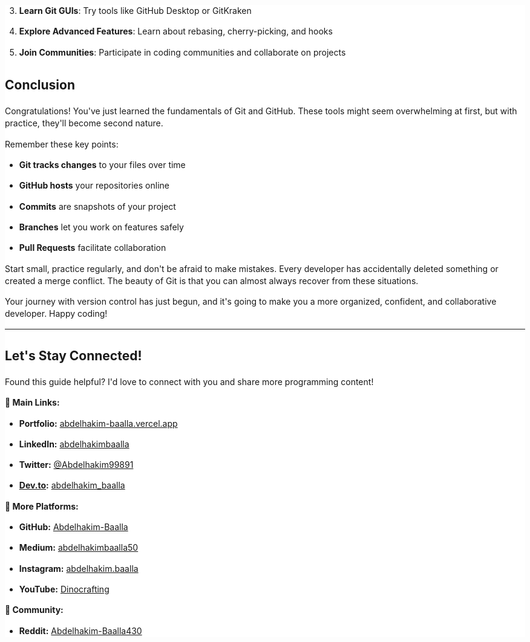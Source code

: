 3. **Learn Git GUIs**: Try tools like GitHub Desktop or GitKraken
    
4. **Explore Advanced Features**: Learn about rebasing, cherry-picking, and hooks
    
5. **Join Communities**: Participate in coding communities and collaborate on projects
    

## Conclusion

Congratulations! You've just learned the fundamentals of Git and GitHub. These tools might seem overwhelming at first, but with practice, they'll become second nature.

Remember these key points:

* **Git tracks changes** to your files over time
    
* **GitHub hosts** your repositories online
    
* **Commits** are snapshots of your project
    
* **Branches** let you work on features safely
    
* **Pull Requests** facilitate collaboration
    

Start small, practice regularly, and don't be afraid to make mistakes. Every developer has accidentally deleted something or created a merge conflict. The beauty of Git is that you can almost always recover from these situations.

Your journey with version control has just begun, and it's going to make you a more organized, confident, and collaborative developer. Happy coding!

---

## Let's Stay Connected!

Found this guide helpful? I'd love to connect with you and share more programming content!

**🔗 Main Links:**

* **Portfolio:** [abdelhakim-baalla.vercel.app](http://abdelhakim-baalla.vercel.app)
    
* **LinkedIn:** [abdelhakimbaalla](https://www.linkedin.com/in/abdelhakimbaalla/)
    
* **Twitter:** [@Abdelhakim99891](https://x.com/Abdelhakim99891)
    
* [**Dev.to**](http://Dev.to)**:** [abdelhakim\_baalla](https://dev.to/abdelhakim_baalla)
    

**📱 More Platforms:**

* **GitHub:** [Abdelhakim-Baalla](https://github.com/Abdelhakim-Baalla)
    
* **Medium:** [abdelhakimbaalla50](https://medium.com/@abdelhakimbaalla50)
    
* **Instagram:** [abdelhakim.baalla](https://www.instagram.com/abdelhakim.baalla/)
    
* **YouTube:** [Dinocrafting](https://www.youtube.com/@Dinocrafting)
    

**💬 Community:**

* **Reddit:** [Abdelhakim-Baalla430](https://www.reddit.com/user/Abdelhakim-Baalla430/)
    